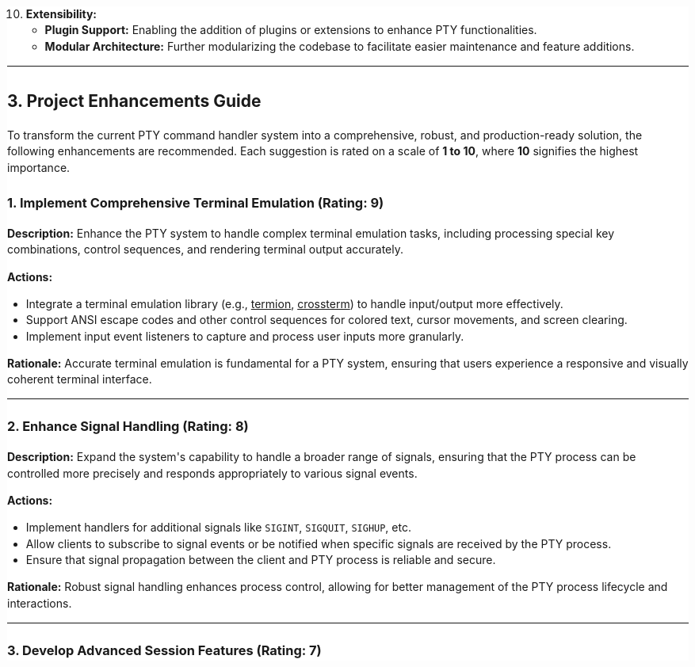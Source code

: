 10. **Extensibility:**
    - **Plugin Support:** Enabling the addition of plugins or extensions to enhance PTY functionalities.
    - **Modular Architecture:** Further modularizing the codebase to facilitate easier maintenance and feature additions.

---

## 3. **Project Enhancements Guide**

To transform the current PTY command handler system into a comprehensive, robust, and production-ready solution, the following enhancements are recommended. Each suggestion is rated on a scale of **1 to 10**, where **10** signifies the highest importance.

### **1. Implement Comprehensive Terminal Emulation (Rating: 9)**

**Description:**
Enhance the PTY system to handle complex terminal emulation tasks, including processing special key combinations, control sequences, and rendering terminal output accurately.

**Actions:**
- Integrate a terminal emulation library (e.g., [termion](https://crates.io/crates/termion), [crossterm](https://crates.io/crates/crossterm)) to handle input/output more effectively.
- Support ANSI escape codes and other control sequences for colored text, cursor movements, and screen clearing.
- Implement input event listeners to capture and process user inputs more granularly.

**Rationale:**
Accurate terminal emulation is fundamental for a PTY system, ensuring that users experience a responsive and visually coherent terminal interface.

---

### **2. Enhance Signal Handling (Rating: 8)**

**Description:**
Expand the system's capability to handle a broader range of signals, ensuring that the PTY process can be controlled more precisely and responds appropriately to various signal events.

**Actions:**
- Implement handlers for additional signals like `SIGINT`, `SIGQUIT`, `SIGHUP`, etc.
- Allow clients to subscribe to signal events or be notified when specific signals are received by the PTY process.
- Ensure that signal propagation between the client and PTY process is reliable and secure.

**Rationale:**
Robust signal handling enhances process control, allowing for better management of the PTY process lifecycle and interactions.

---

### **3. Develop Advanced Session Features (Rating: 7)**

